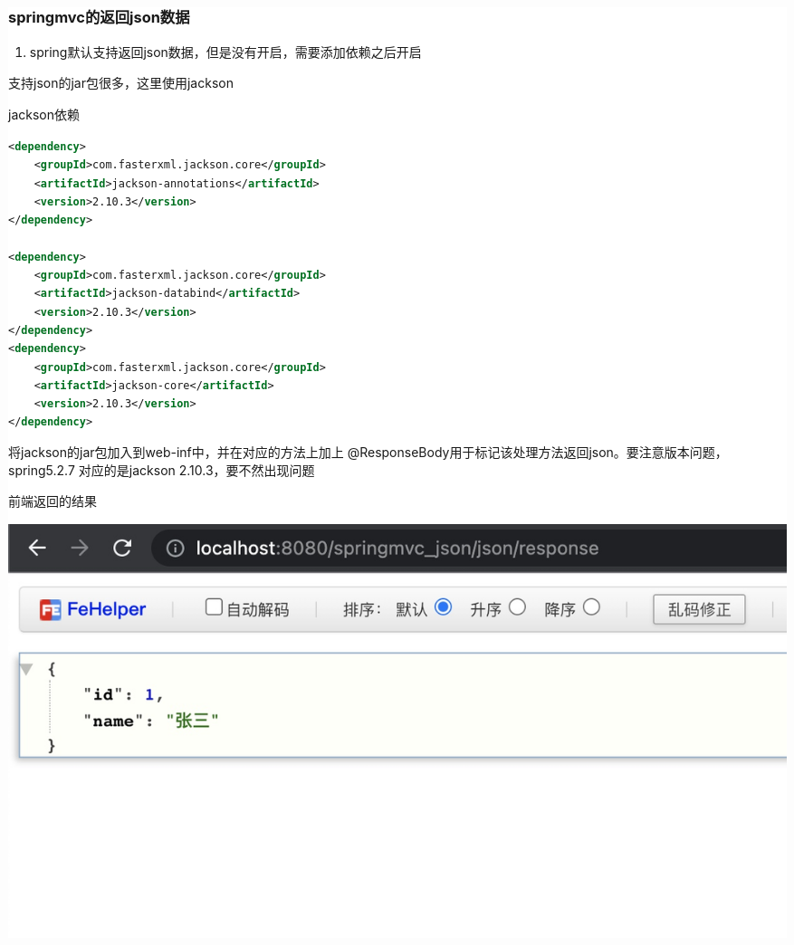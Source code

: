 ### springmvc的返回json数据

1. spring默认支持返回json数据，但是没有开启，需要添加依赖之后开启

支持json的jar包很多，这里使用jackson

jackson依赖

```xml
<dependency>
    <groupId>com.fasterxml.jackson.core</groupId>
    <artifactId>jackson-annotations</artifactId>
    <version>2.10.3</version>
</dependency>

<dependency>
    <groupId>com.fasterxml.jackson.core</groupId>
    <artifactId>jackson-databind</artifactId>
    <version>2.10.3</version>
</dependency>
<dependency>
    <groupId>com.fasterxml.jackson.core</groupId>
    <artifactId>jackson-core</artifactId>
    <version>2.10.3</version>
</dependency>
```

将jackson的jar包加入到web-inf中，并在对应的方法上加上 @ResponseBody用于标记该处理方法返回json。要注意版本问题，spring5.2.7 对应的是jackson 2.10.3，要不然出现问题

前端返回的结果

![](./01.springmvc基础.assets/16367218866897.jpg)
